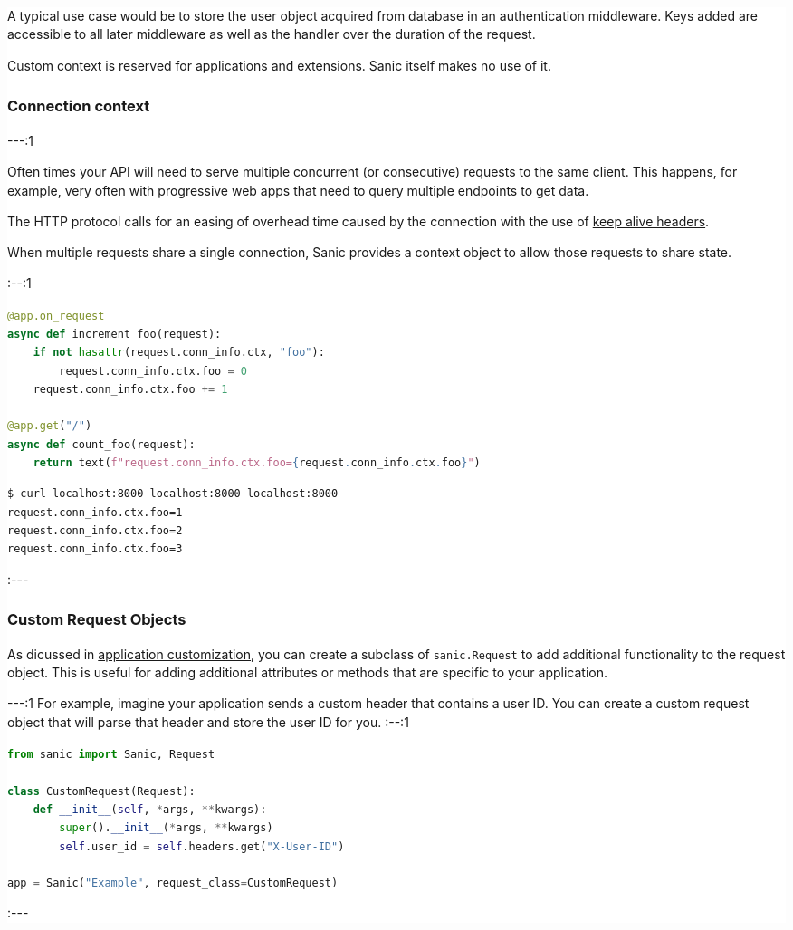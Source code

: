 A typical use case would be to store the user object acquired from database in an authentication middleware. Keys added are accessible to all later middleware as well as the handler over the duration of the request.

Custom context is reserved for applications and extensions. Sanic itself makes no use of it.

### Connection context

---:1

Often times your API will need to serve multiple concurrent (or consecutive) requests to the same client. This happens, for example, very often with progressive web apps that need to query multiple endpoints to get data.

The HTTP protocol calls for an easing of overhead time caused by the connection with the use of [keep alive headers](../deployment/configuration.md#keep-alive-timeout).

When multiple requests share a single connection, Sanic provides a context object to allow those requests to share state.

:--:1
```python
@app.on_request
async def increment_foo(request):
    if not hasattr(request.conn_info.ctx, "foo"):
        request.conn_info.ctx.foo = 0
    request.conn_info.ctx.foo += 1

@app.get("/")
async def count_foo(request):
    return text(f"request.conn_info.ctx.foo={request.conn_info.ctx.foo}")
```

```bash
$ curl localhost:8000 localhost:8000 localhost:8000
request.conn_info.ctx.foo=1
request.conn_info.ctx.foo=2
request.conn_info.ctx.foo=3
```
:---

### Custom Request Objects

As dicussed in [application customization](./app.md#custom-requests), you can create a subclass of `sanic.Request` to add additional functionality to the request object. This is useful for adding additional attributes or methods that are specific to your application.

---:1
For example, imagine your application sends a custom header that contains a user ID. You can create a custom request object that will parse that header and store the user ID for you.
:--:1
```python
from sanic import Sanic, Request

class CustomRequest(Request):
    def __init__(self, *args, **kwargs):
        super().__init__(*args, **kwargs)
        self.user_id = self.headers.get("X-User-ID")

app = Sanic("Example", request_class=CustomRequest)
```
:---
